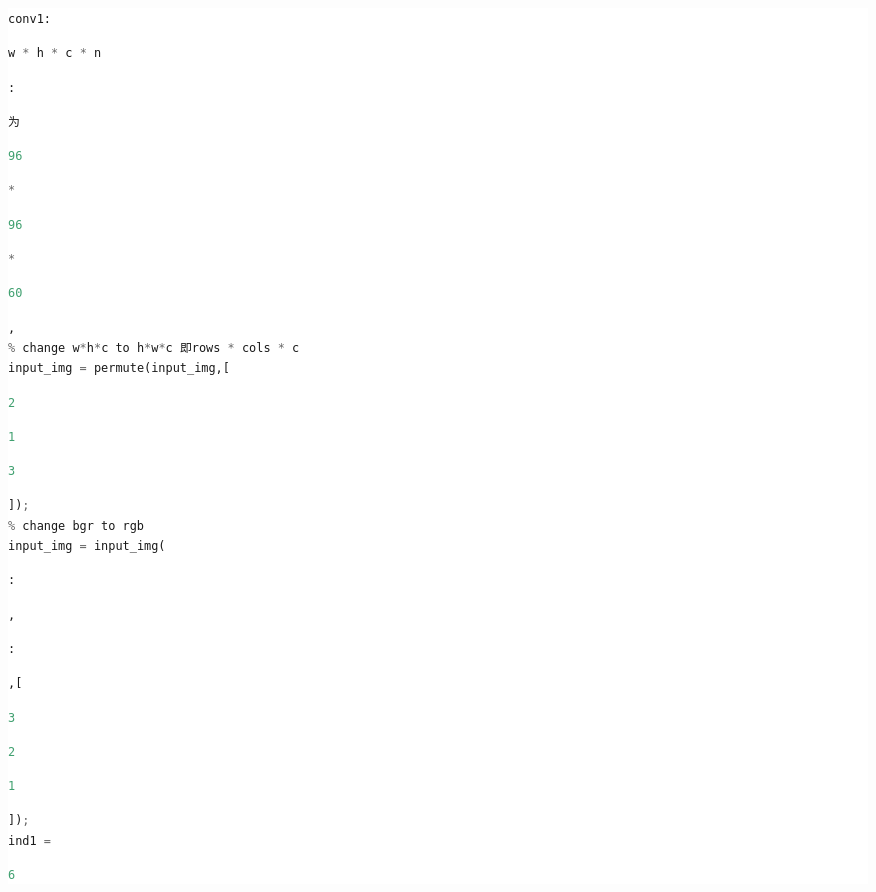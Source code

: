 ```python
conv1:
```
```python
w * h * c * n
```
```python
:
```
```python
为
```
```python
96
```
```python
*
```
```python
96
```
```python
*
```
```python
60
```
```python
,
% change w*h*c to h*w*c 即rows * cols * c
input_img = permute(input_img,[
```
```python
2
```
```python
1
```
```python
3
```
```python
]);
% change bgr to rgb
input_img = input_img(
```
```python
:
```
```python
,
```
```python
:
```
```python
,[
```
```python
3
```
```python
2
```
```python
1
```
```python
]);
ind1 =
```
```python
6
```